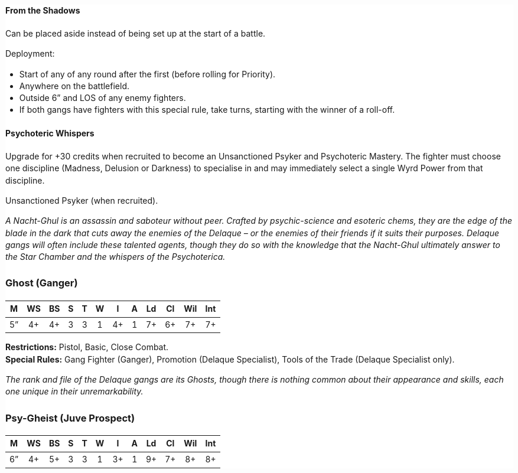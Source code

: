 #### From the Shadows

Can be placed aside instead of being set up at the start of a battle.

Deployment:

- Start of any of any round after the first (before rolling for Priority).
- Anywhere on the battlefield.
- Outside 6” and LOS of any enemy fighters.
- If both gangs have fighters with this special rule, take turns, starting with the winner of a roll-off.

#### Psychoteric Whispers

Upgrade for +30 credits when recruited to become an Unsanctioned Psyker and Psychoteric Mastery. The fighter must choose one discipline (Madness, Delusion or Darkness) to specialise in and may immediately select a single Wyrd Power from that discipline.

Unsanctioned Psyker (when recruited).

_A Nacht-Ghul is an assassin and saboteur without peer. Crafted by psychic-science and esoteric chems, they are the edge of the blade in the dark that cuts away the enemies of the Delaque – or the enemies of their friends if it suits their purposes. Delaque gangs will often include these talented agents, though they do so with the knowledge that the Nacht-Ghul ultimately answer to the Star Chamber and the whispers of the Psychoterica._

</FighterCard>

<FighterCard cost="40">

### Ghost (Ganger)

|  M  | WS  | BS  |  S  |  T  |  W  |  I  |  A  | Ld  | Cl  | Wil | Int |
| :-: | :-: | :-: | :-: | :-: | :-: | :-: | :-: | :-: | :-: | :-: | :-: |
| 5”  | 4+  | 4+  |  3  |  3  |  1  | 4+  |  1  | 7+  | 6+  | 7+  | 7+  |

**Restrictions:** Pistol, Basic, Close Combat.  
**Special Rules:** Gang Fighter (Ganger), Promotion (Delaque Specialist), Tools of the Trade (Delaque Specialist only).

_The rank and file of the Delaque gangs are its Ghosts, though there is nothing common about their appearance and skills, each one unique in their unremarkability._

</FighterCard>

<FighterCard cost="60">

### Psy-Gheist (Juve Prospect)

|  M  | WS  | BS  |  S  |  T  |  W  |  I  |  A  | Ld  | Cl  | Wil | Int |
| :-: | :-: | :-: | :-: | :-: | :-: | :-: | :-: | :-: | :-: | :-: | :-: |
| 6”  | 4+  | 5+  |  3  |  3  |  1  | 3+  |  1  | 9+  | 7+  | 8+  | 8+  |
